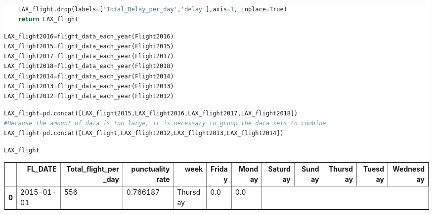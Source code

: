 ```python
    LAX_flight.drop(labels=['Total_Delay_per_day','delay'],axis=1, inplace=True)
    return LAX_flight
```


```python
LAX_flight2016=flight_data_each_year(Flight2016)
LAX_flight2015=flight_data_each_year(Flight2015)
LAX_flight2017=flight_data_each_year(Flight2017)
LAX_flight2018=flight_data_each_year(Flight2018)
LAX_flight2014=flight_data_each_year(Flight2014)
LAX_flight2013=flight_data_each_year(Flight2013)
LAX_flight2012=flight_data_each_year(Flight2012)
```


```python
LAX_flight=pd.concat([LAX_flight2015,LAX_flight2016,LAX_flight2017,LAX_flight2018])
#Because the amount of data is too large, it is necessary to group the data sets to combine
LAX_flight=pd.concat([LAX_flight,LAX_flight2012,LAX_flight2013,LAX_flight2014])
```


```python
LAX_flight
```




<div>
<style scoped>
    .dataframe tbody tr th:only-of-type {
        vertical-align: middle;
    }

    .dataframe tbody tr th {
        vertical-align: top;
    }

    .dataframe thead th {
        text-align: right;
    }
</style>
<table border="1" class="dataframe">
  <thead>
    <tr style="text-align: right;">
      <th></th>
      <th>FL_DATE</th>
      <th>Total_flight_per_day</th>
      <th>punctuality rate</th>
      <th>week</th>
      <th>Friday</th>
      <th>Monday</th>
      <th>Saturday</th>
      <th>Sunday</th>
      <th>Thursday</th>
      <th>Tuesday</th>
      <th>Wednesday</th>
    </tr>
  </thead>
  <tbody>
    <tr>
      <th>0</th>
      <td>2015-01-01</td>
      <td>556</td>
      <td>0.766187</td>
      <td>Thursday</td>
      <td>0.0</td>
      <td>0.0</td>